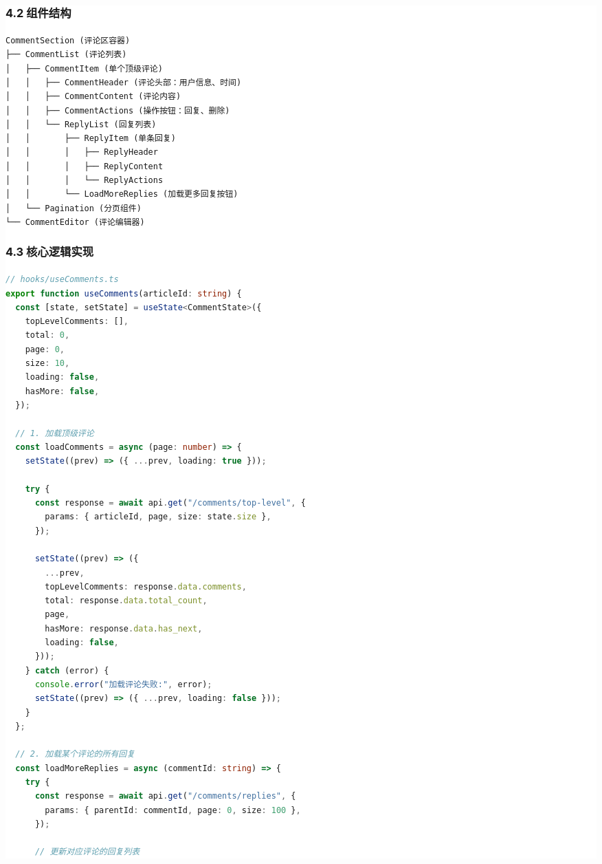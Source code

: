### 4.2 组件结构

```
CommentSection (评论区容器)
├── CommentList (评论列表)
│   ├── CommentItem (单个顶级评论)
│   │   ├── CommentHeader (评论头部：用户信息、时间)
│   │   ├── CommentContent (评论内容)
│   │   ├── CommentActions (操作按钮：回复、删除)
│   │   └── ReplyList (回复列表)
│   │       ├── ReplyItem (单条回复)
│   │       │   ├── ReplyHeader
│   │       │   ├── ReplyContent
│   │       │   └── ReplyActions
│   │       └── LoadMoreReplies (加载更多回复按钮)
│   └── Pagination (分页组件)
└── CommentEditor (评论编辑器)
```

### 4.3 核心逻辑实现

```typescript
// hooks/useComments.ts
export function useComments(articleId: string) {
  const [state, setState] = useState<CommentState>({
    topLevelComments: [],
    total: 0,
    page: 0,
    size: 10,
    loading: false,
    hasMore: false,
  });

  // 1. 加载顶级评论
  const loadComments = async (page: number) => {
    setState((prev) => ({ ...prev, loading: true }));

    try {
      const response = await api.get("/comments/top-level", {
        params: { articleId, page, size: state.size },
      });

      setState((prev) => ({
        ...prev,
        topLevelComments: response.data.comments,
        total: response.data.total_count,
        page,
        hasMore: response.data.has_next,
        loading: false,
      }));
    } catch (error) {
      console.error("加载评论失败:", error);
      setState((prev) => ({ ...prev, loading: false }));
    }
  };

  // 2. 加载某个评论的所有回复
  const loadMoreReplies = async (commentId: string) => {
    try {
      const response = await api.get("/comments/replies", {
        params: { parentId: commentId, page: 0, size: 100 },
      });

      // 更新对应评论的回复列表
```